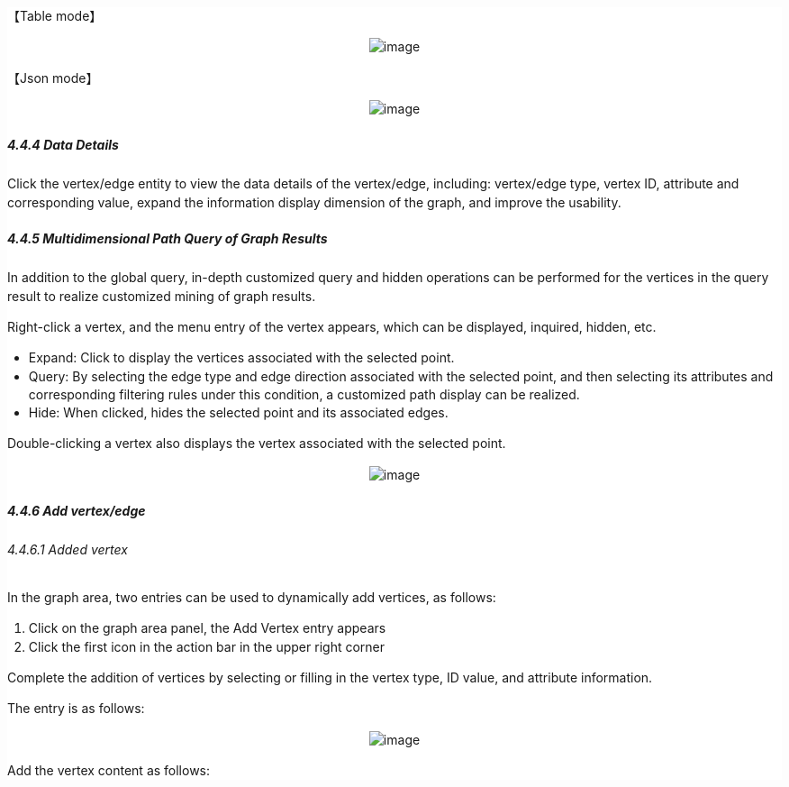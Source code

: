 
【Table mode】
<center>
  <img src="/docs/images/images-hubble/343图分析-表格.png" alt="image">
</center>


【Json mode】
<center>
  <img src="/docs/images/images-hubble/343图分析-json.png" alt="image">
</center>


##### 4.4.4 Data Details
Click the vertex/edge entity to view the data details of the vertex/edge, including: vertex/edge type, vertex ID, attribute and corresponding value, expand the information display dimension of the graph, and improve the usability.


##### 4.4.5 Multidimensional Path Query of Graph Results
In addition to the global query, in-depth customized query and hidden operations can be performed for the vertices in the query result to realize customized mining of graph results.

Right-click a vertex, and the menu entry of the vertex appears, which can be displayed, inquired, hidden, etc.
- Expand: Click to display the vertices associated with the selected point.
- Query: By selecting the edge type and edge direction associated with the selected point, and then selecting its attributes and corresponding filtering rules under this condition, a customized path display can be realized.
- Hide: When clicked, hides the selected point and its associated edges.

Double-clicking a vertex also displays the vertex associated with the selected point.

<center>
  <img src="/docs/images/images-hubble/345定制路径查询.png" alt="image">
</center>


##### 4.4.6 Add vertex/edge
###### 4.4.6.1 Added vertex
In the graph area, two entries can be used to dynamically add vertices, as follows:
1. Click on the graph area panel, the Add Vertex entry appears
2. Click the first icon in the action bar in the upper right corner

Complete the addition of vertices by selecting or filling in the vertex type, ID value, and attribute information.

The entry is as follows:

<center>
  <img src="/docs/images/images-hubble/346新增顶点.png" alt="image">
</center>


Add the vertex content as follows:
